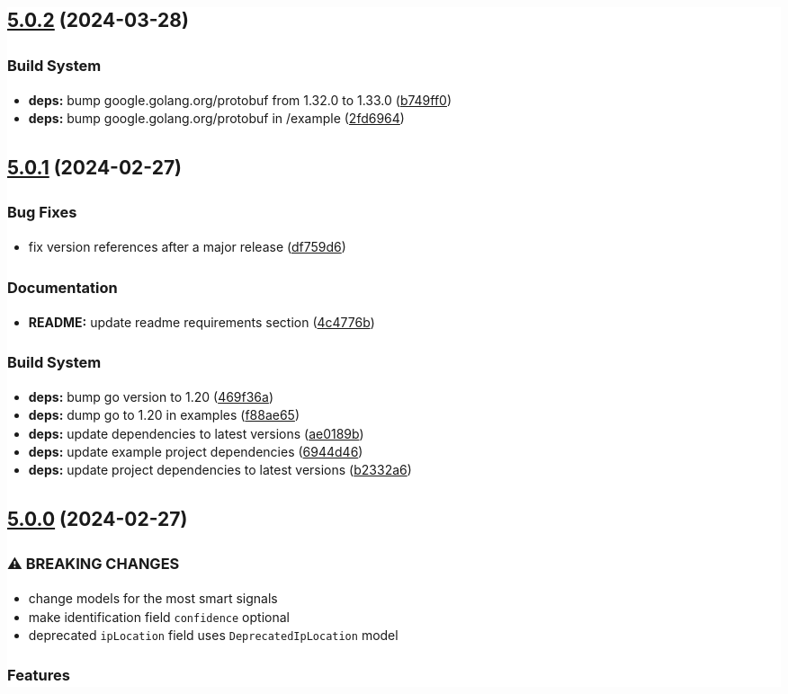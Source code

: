 ## [5.0.2](https://github.com/fingerprintjs/fingerprint-pro-server-api-go-sdk/compare/v5.0.1...v5.0.2) (2024-03-28)


### Build System

* **deps:** bump google.golang.org/protobuf from 1.32.0 to 1.33.0 ([b749ff0](https://github.com/fingerprintjs/fingerprint-pro-server-api-go-sdk/commit/b749ff0c678b761c9994290cdf1937033a81cabb))
* **deps:** bump google.golang.org/protobuf in /example ([2fd6964](https://github.com/fingerprintjs/fingerprint-pro-server-api-go-sdk/commit/2fd6964c4712d5ade810f96ad91ed0666df784d3))

## [5.0.1](https://github.com/fingerprintjs/fingerprint-pro-server-api-go-sdk/compare/v5.0.0...v5.0.1) (2024-02-27)


### Bug Fixes

* fix version references after a major release ([df759d6](https://github.com/fingerprintjs/fingerprint-pro-server-api-go-sdk/commit/df759d6f10b10903535dcca4b2ebdf20210d8bf7))


### Documentation

* **README:** update readme requirements section ([4c4776b](https://github.com/fingerprintjs/fingerprint-pro-server-api-go-sdk/commit/4c4776b0c85bd4cf6392b72058439f47a6925598))


### Build System

* **deps:** bump go version to 1.20 ([469f36a](https://github.com/fingerprintjs/fingerprint-pro-server-api-go-sdk/commit/469f36a6c25653f6139ca4db06296a1e5dc31980))
* **deps:** dump go to 1.20 in examples ([f88ae65](https://github.com/fingerprintjs/fingerprint-pro-server-api-go-sdk/commit/f88ae65521c451d5d76b108a553480e7072bd91b))
* **deps:** update dependencies to latest versions ([ae0189b](https://github.com/fingerprintjs/fingerprint-pro-server-api-go-sdk/commit/ae0189b4b0fa7b9d3a8250b744b5cc55f05fdc7a))
* **deps:** update example project dependencies ([6944d46](https://github.com/fingerprintjs/fingerprint-pro-server-api-go-sdk/commit/6944d4662b61a506325c3c5fe1ab7673545d9959))
* **deps:** update project dependencies to latest versions ([b2332a6](https://github.com/fingerprintjs/fingerprint-pro-server-api-go-sdk/commit/b2332a6d92e1e4fdf0192e6b5160c80462dcb27c))

## [5.0.0](https://github.com/fingerprintjs/fingerprint-pro-server-api-go-sdk/compare/v4.1.0...v5.0.0) (2024-02-27)


### ⚠ BREAKING CHANGES

* change models for the most smart signals
* make identification field `confidence` optional
* deprecated `ipLocation` field uses `DeprecatedIpLocation` model

### Features
